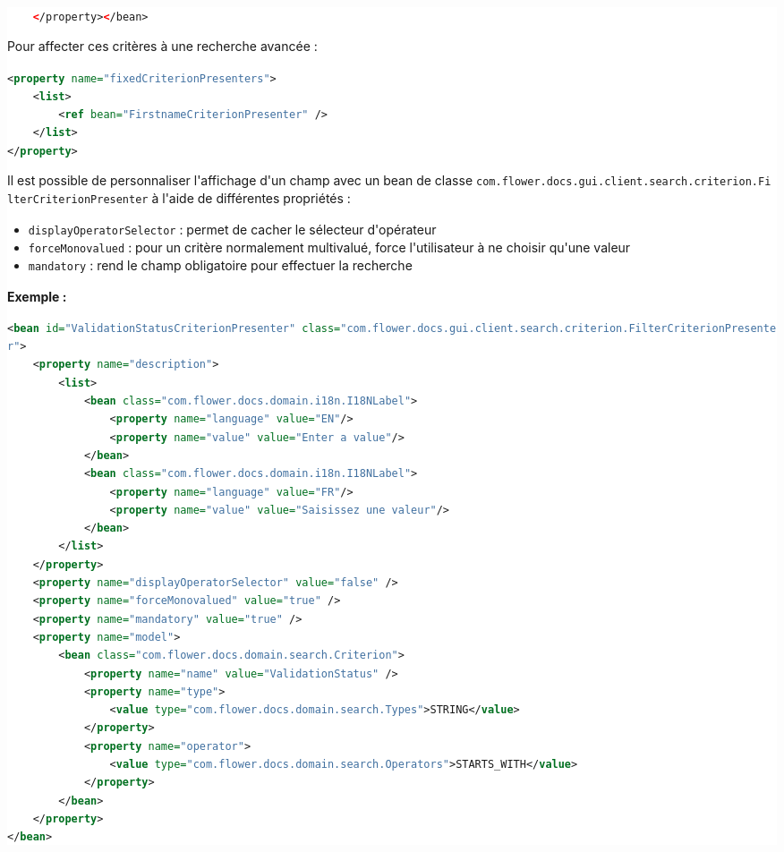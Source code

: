 ```xml 
	</property></bean>
```
    
Pour affecter ces critères à une recherche avancée :

```xml 
<property name="fixedCriterionPresenters">
	<list>
		<ref bean="FirstnameCriterionPresenter" />
	</list>
</property>
```

Il est possible de personnaliser l'affichage d'un champ avec un bean de classe ``com.flower.docs.gui.client.search.criterion.FilterCriterionPresenter`` à l'aide de différentes propriétés : 

* ``displayOperatorSelector`` : permet de cacher le sélecteur d'opérateur
* ``forceMonovalued`` : pour un  critère normalement multivalué, force l'utilisateur à ne choisir qu'une valeur
* ``mandatory`` : rend le champ obligatoire pour effectuer la recherche

__Exemple :__
 
```xml 
<bean id="ValidationStatusCriterionPresenter" class="com.flower.docs.gui.client.search.criterion.FilterCriterionPresenter">
	<property name="description">
		<list>
			<bean class="com.flower.docs.domain.i18n.I18NLabel">
				<property name="language" value="EN"/>
				<property name="value" value="Enter a value"/>
			</bean>
			<bean class="com.flower.docs.domain.i18n.I18NLabel">
				<property name="language" value="FR"/>
				<property name="value" value="Saisissez une valeur"/>
			</bean>
		</list>
	</property>
	<property name="displayOperatorSelector" value="false" />
	<property name="forceMonovalued" value="true" />
	<property name="mandatory" value="true" />
	<property name="model">
		<bean class="com.flower.docs.domain.search.Criterion">
			<property name="name" value="ValidationStatus" />
			<property name="type">
				<value type="com.flower.docs.domain.search.Types">STRING</value>
			</property>
			<property name="operator">
				<value type="com.flower.docs.domain.search.Operators">STARTS_WITH</value>
			</property>
		</bean>
	</property>
</bean>
```
 